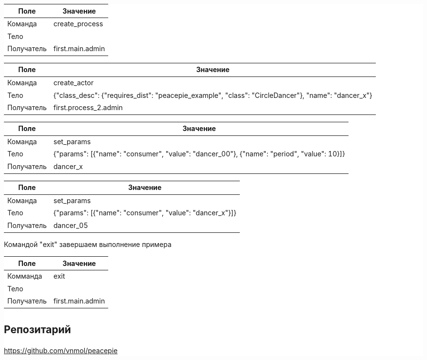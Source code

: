 | Поле        | Значение         |
|-------------|------------------|
| Команда     | create_process   |
| Тело        |                  |
| Получатель  | first.main.admin |

| Поле        | Значение                                                                                           |
|-------------|----------------------------------------------------------------------------------------------------|
| Команда     | create_actor                                                                                       |
| Тело        | {"class_desc": {"requires_dist": "peacepie_example", "class": "CircleDancer"}, "name": "dancer_x"} |
| Получатель  | first.process_2.admin                                                                              |

| Поле        | Значение                                                                                    |
|-------------|---------------------------------------------------------------------------------------------|
| Команда     | set_params                                                                                  |
| Тело        | {"params": \[{"name": "consumer", "value": "dancer_00"}, {"name": "period", "value": 10}\]} |
| Получатель  | dancer_x                                                                                    |

| Поле        | Значение                                                  |
|-------------|-----------------------------------------------------------|
| Команда     | set_params                                                |
| Тело        | {"params": \[{"name": "consumer", "value": "dancer_x"}\]} |
| Получатель  | dancer_05                                                 |

Командой "exit" завершаем выполнение примера

| Поле       | Значение         |
|------------|------------------|
| Комманда   | exit             |
| Тело       |                  |
| Получатель | first.main.admin |



## Репозитарий

https://github.com/vnmol/peacepie
